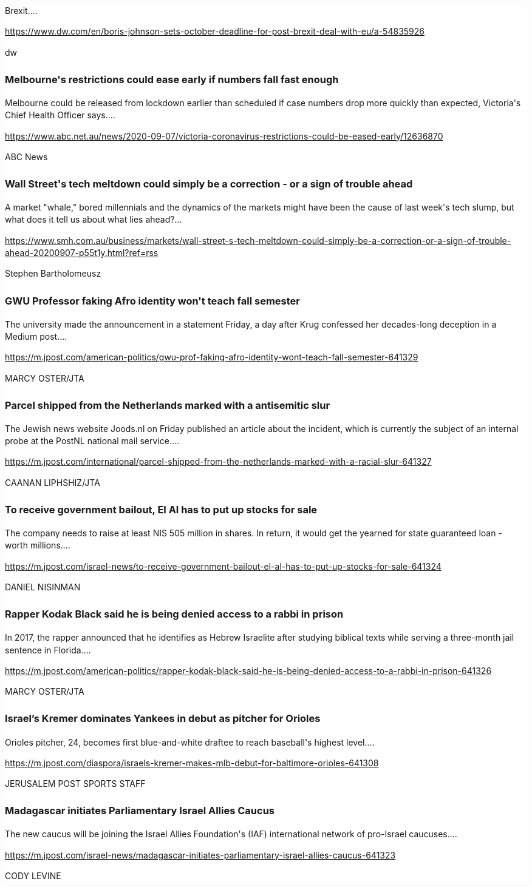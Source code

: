 Brexit....</p></td><td><a href=https://www.dw.com/en/boris-johnson-sets-october-deadline-for-post-brexit-deal-with-eu/a-54835926>https://www.dw.com/en/boris-johnson-sets-october-deadline-for-post-brexit-deal-with-eu/a-54835926</a></td><td><p>dw</p></td></tr><tr><td><h3>Melbourne&#39;s restrictions could ease early if numbers fall fast enough</h3></td><td><p>Melbourne could be released from lockdown earlier than scheduled if case numbers drop more quickly than expected, Victoria&#39;s Chief Health Officer says....</p></td><td><a href=https://www.abc.net.au/news/2020-09-07/victoria-coronavirus-restrictions-could-be-eased-early/12636870>https://www.abc.net.au/news/2020-09-07/victoria-coronavirus-restrictions-could-be-eased-early/12636870</a></td><td><p>ABC News</p></td></tr><tr><td><h3>Wall Street&#39;s tech meltdown could simply be a correction - or a sign of trouble ahead</h3></td><td><p>A market &#34;whale,&#34; bored millennials and the dynamics of the markets might have been the cause of last week&#39;s tech slump, but what does it tell us about what lies ahead?...</p></td><td><a href=https://www.smh.com.au/business/markets/wall-street-s-tech-meltdown-could-simply-be-a-correction-or-a-sign-of-trouble-ahead-20200907-p55t1y.html?ref&#61;rss>https://www.smh.com.au/business/markets/wall-street-s-tech-meltdown-could-simply-be-a-correction-or-a-sign-of-trouble-ahead-20200907-p55t1y.html?ref=rss</a></td><td><p>Stephen Bartholomeusz</p></td></tr><tr><td><h3>GWU Professor faking Afro identity won&#39;t teach fall semester</h3></td><td><p>The university made the announcement in a statement Friday, a day after Krug confessed her decades-long deception in a Medium post....</p></td><td><a href=https://m.jpost.com/american-politics/gwu-prof-faking-afro-identity-wont-teach-fall-semester-641329>https://m.jpost.com/american-politics/gwu-prof-faking-afro-identity-wont-teach-fall-semester-641329</a></td><td><p>MARCY OSTER/JTA</p></td></tr><tr><td><h3>Parcel shipped from the Netherlands marked with a antisemitic slur</h3></td><td><p>The Jewish news website Joods.nl on Friday published an article about the incident, which is currently the subject of an internal probe at the PostNL national mail service....</p></td><td><a href=https://m.jpost.com/international/parcel-shipped-from-the-netherlands-marked-with-a-racial-slur-641327>https://m.jpost.com/international/parcel-shipped-from-the-netherlands-marked-with-a-racial-slur-641327</a></td><td><p>CAANAN LIPHSHIZ/JTA</p></td></tr><tr><td><h3>To receive government bailout, El Al has to put up stocks for sale</h3></td><td><p>The company needs to raise at least NIS 505 million in shares. In return, it would get the yearned for state guaranteed loan - worth millions....</p></td><td><a href=https://m.jpost.com/israel-news/to-receive-government-bailout-el-al-has-to-put-up-stocks-for-sale-641324>https://m.jpost.com/israel-news/to-receive-government-bailout-el-al-has-to-put-up-stocks-for-sale-641324</a></td><td><p>DANIEL NISINMAN</p></td></tr><tr><td><h3>Rapper Kodak Black said he is being denied access to a rabbi in prison</h3></td><td><p>In 2017, the rapper announced that he identifies as Hebrew Israelite after studying biblical texts while serving a three-month jail sentence in Florida....</p></td><td><a href=https://m.jpost.com/american-politics/rapper-kodak-black-said-he-is-being-denied-access-to-a-rabbi-in-prison-641326>https://m.jpost.com/american-politics/rapper-kodak-black-said-he-is-being-denied-access-to-a-rabbi-in-prison-641326</a></td><td><p>MARCY OSTER/JTA</p></td></tr><tr><td><h3>Israel’s Kremer dominates Yankees in debut as pitcher for Orioles</h3></td><td><p>Orioles pitcher, 24, becomes first blue-and-white draftee to reach baseball&#39;s highest level....</p></td><td><a href=https://m.jpost.com/diaspora/israels-kremer-makes-mlb-debut-for-baltimore-orioles-641308>https://m.jpost.com/diaspora/israels-kremer-makes-mlb-debut-for-baltimore-orioles-641308</a></td><td><p>JERUSALEM POST SPORTS STAFF</p></td></tr><tr><td><h3>Madagascar initiates Parliamentary Israel Allies Caucus</h3></td><td><p>The new caucus will be joining the Israel Allies Foundation&#39;s (IAF) international network of pro-Israel caucuses....</p></td><td><a href=https://m.jpost.com/israel-news/madagascar-initiates-parliamentary-israel-allies-caucus-641323>https://m.jpost.com/israel-news/madagascar-initiates-parliamentary-israel-allies-caucus-641323</a></td><td><p>CODY LEVINE</p></td></tr></table>

